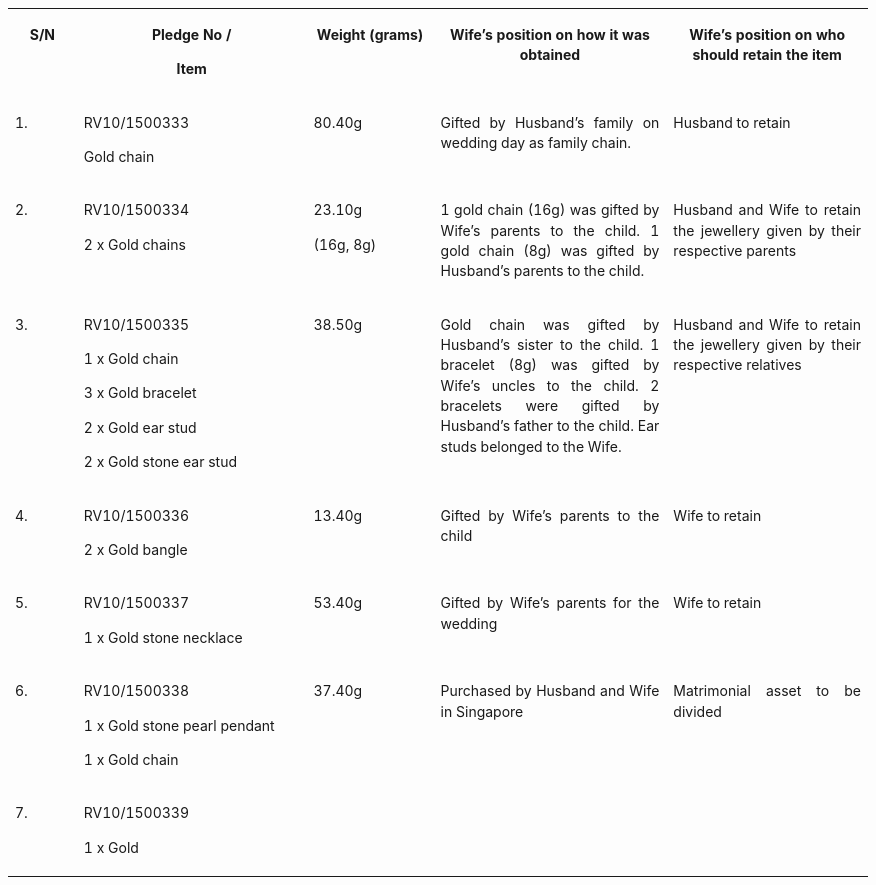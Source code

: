 <table align="left" cellpadding="0" cellspacing="0" class="Judg-2-tblr" frame="all" pgwide="1"><colgroup><col width="8.00160032006401%"> <col width="26.7053410682136%"> <col width="14.7829565913183%"> <col width="27.0654130826165%"> <col width="23.4446889377876%"> </colgroup><tbody><tr><td align="left" class="br" rowspan="1" valign="top"><p align="center" class="Table-Para-1"><b>S/N</b></p></td><td align="left" class="br" rowspan="1" valign="top"><p align="center" class="Table-Para-1"><b>Pledge No /</b></p><p align="center" class="Table-Para-1"><b>Item</b></p></td><td align="left" class="br" rowspan="1" valign="top"><p align="center" class="Table-Para-1"><b>Weight (grams)</b></p></td><td align="left" class="br" rowspan="1" valign="top"><p align="center" class="Table-Para-1"><b>Wife’s position on how it was obtained</b></p></td><td align="left" class="b" rowspan="1" valign="top"><p align="center" class="Table-Para-1"><b>Wife’s position on who should retain the item</b></p></td></tr><tr><td align="left" class="br" rowspan="1" valign="top"><p align="justify" class="Table-Para-1">1.</p></td><td align="left" class="br" rowspan="1" valign="top"><p align="justify" class="Table-Para-1">RV10/1500333</p><p align="justify" class="Table-Para-1">Gold chain</p></td><td align="left" class="br" rowspan="1" valign="top"><p align="justify" class="Table-Para-1">80.40g</p></td><td align="left" class="br" rowspan="1" valign="top"><p align="justify" class="Table-Para-1">Gifted by Husband’s family on wedding day as family chain.</p></td><td align="left" class="b" rowspan="1" valign="top"><p align="justify" class="Table-Para-1">Husband to retain</p></td></tr><tr><td align="left" class="br" rowspan="1" valign="top"><p align="justify" class="Table-Para-1">2.</p></td><td align="left" class="br" rowspan="1" valign="top"><p align="justify" class="Table-Para-1">RV10/1500334</p><p align="justify" class="Table-Para-1">2 x Gold chains</p></td><td align="left" class="br" rowspan="1" valign="top"><p align="justify" class="Table-Para-1">23.10g</p><p align="justify" class="Table-Para-1">(16g, 8g)</p></td><td align="left" class="br" rowspan="1" valign="top"><p align="justify" class="Table-Para-1">1 gold chain (16g) was gifted by Wife’s parents to the child. 1 gold chain (8g) was gifted by Husband’s parents to the child.</p></td><td align="left" class="b" rowspan="1" valign="top"><p align="justify" class="Table-Para-1">Husband and Wife to retain the jewellery given by their respective parents</p></td></tr><tr><td align="left" class="br" rowspan="1" valign="top"><p align="justify" class="Table-Para-1">3.</p></td><td align="left" class="br" rowspan="1" valign="top"><p align="justify" class="Table-Para-1">RV10/1500335</p><p align="justify" class="Table-Para-1">1 x Gold chain</p><p align="justify" class="Table-Para-1">3 x Gold bracelet</p><p align="justify" class="Table-Para-1">2 x Gold ear stud</p><p align="justify" class="Table-Para-1">2 x Gold stone ear stud</p></td><td align="left" class="br" rowspan="1" valign="top"><p align="justify" class="Table-Para-1">38.50g</p></td><td align="left" class="br" rowspan="1" valign="top"><p align="justify" class="Table-Para-1">Gold chain was gifted by Husband’s sister to the child. 1 bracelet (8g) was gifted by Wife’s uncles to the child. 2 bracelets were gifted by Husband’s father to the child. Ear studs belonged to the Wife.</p></td><td align="left" class="b" rowspan="1" valign="top"><p align="justify" class="Table-Para-1">Husband and Wife to retain the jewellery given by their respective relatives</p></td></tr><tr><td align="left" class="br" rowspan="1" valign="top"><p align="justify" class="Table-Para-1">4.</p></td><td align="left" class="br" rowspan="1" valign="top"><p align="justify" class="Table-Para-1">RV10/1500336</p><p align="justify" class="Table-Para-1">2 x Gold bangle</p></td><td align="left" class="br" rowspan="1" valign="top"><p align="justify" class="Table-Para-1">13.40g</p></td><td align="left" class="br" rowspan="1" valign="top"><p align="justify" class="Table-Para-1">Gifted by Wife’s parents to the child</p></td><td align="left" class="b" rowspan="1" valign="top"><p align="justify" class="Table-Para-1">Wife to retain</p></td></tr><tr><td align="left" class="br" rowspan="1" valign="top"><p align="justify" class="Table-Para-1">5.</p></td><td align="left" class="br" rowspan="1" valign="top"><p align="justify" class="Table-Para-1">RV10/1500337</p><p align="justify" class="Table-Para-1">1 x Gold stone necklace</p></td><td align="left" class="br" rowspan="1" valign="top"><p align="justify" class="Table-Para-1">53.40g</p></td><td align="left" class="br" rowspan="1" valign="top"><p align="justify" class="Table-Para-1">Gifted by Wife’s parents for the wedding</p></td><td align="left" class="b" rowspan="1" valign="top"><p align="justify" class="Table-Para-1">Wife to retain</p></td></tr><tr><td align="left" class="br" rowspan="1" valign="top"><p align="justify" class="Table-Para-1">6.</p></td><td align="left" class="br" rowspan="1" valign="top"><p align="justify" class="Table-Para-1">RV10/1500338</p><p align="justify" class="Table-Para-1">1 x Gold stone pearl pendant</p><p align="justify" class="Table-Para-1">1 x Gold chain</p></td><td align="left" class="br" rowspan="1" valign="top"><p align="justify" class="Table-Para-1">37.40g</p></td><td align="left" class="br" rowspan="1" valign="top"><p align="justify" class="Table-Para-1">Purchased by Husband and Wife in Singapore</p></td><td align="left" class="b" rowspan="1" valign="top"><p align="justify" class="Table-Para-1">Matrimonial asset to be divided</p></td></tr><tr><td align="left" class="br" rowspan="1" valign="top"><p align="justify" class="Table-Para-1">7.</p></td><td align="left" class="br" rowspan="1" valign="top"><p align="justify" class="Table-Para-1">RV10/1500339</p><p align="justify" class="Table-Para-1">1 x Gold